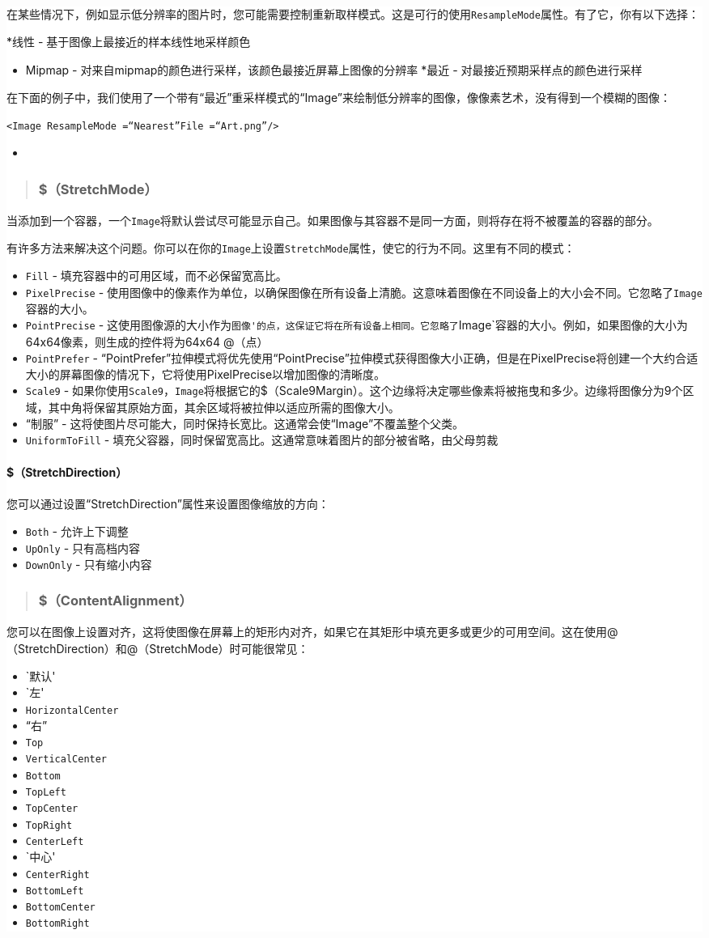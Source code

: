 在某些情况下，例如显示低分辨率的图片时，您可能需要控制重新取样模式。这是可行的使用`ResampleMode`属性。有了它，你有以下选择：

*线性 - 基于图像上最接近的样本线性地采样颜色
* Mipmap  - 对来自mipmap的颜色进行采样，该颜色最接近屏幕上图像的分辨率
*最近 - 对最接近预期采样点的颜色进行采样

在下面的例子中，我们使用了一个带有“最近”重采样模式的“Image”来绘制低分辨率的图像，像像素艺术，没有得到一个模糊的图像：

```
<Image ResampleMode =“Nearest”File =“Art.png”/>
```
- >

> ### $（StretchMode）

当添加到一个容器，一个`Image`将默认尝试尽可能显示自己。如果图像与其容器不是同一方面，则将存在将不被覆盖的容器的部分。

有许多方法来解决这个问题。你可以在你的`Image`上设置`StretchMode`属性，使它的行为不同。这里有不同的模式：

- `Fill`  - 填充容器中的可用区域，而不必保留宽高比。
- `PixelPrecise`  - 使用图像中的像素作为单位，以确保图像在所有设备上清脆。这意味着图像在不同设备上的大小会不同。它忽略了`Image`容器的大小。
- `PointPrecise`  - 这使用图像源的大小作为`图像'的点，这保证它将在所有设备上相同。它忽略了`Image`容器的大小。例如，如果图像的大小为64x64像素，则生成的控件将为64x64 @（点）
- `PointPrefer`  - “PointPrefer”拉伸模式将优先使用“PointPrecise”拉伸模式获得图像大小正确，但是在PixelPrecise将创建一个大约合适大小的屏幕图像的情况下，它将使用PixelPrecise以增加图像的清晰度。
- `Scale9`  - 如果你使用`Scale9`，`Image`将根据它的$（Scale9Margin）。这个边缘将决定哪些像素将被拖曳和多少。边缘将图像分为9个区域，其中角将保留其原始方面，其余区域将被拉伸以适应所需的图像大小。
- “制服” - 这将使图片尽可能大，同时保持长宽比。这通常会使“Image”不覆盖整个父类。
- `UniformToFill`  - 填充父容器，同时保留宽高比。这通常意味着图片的部分被省略，由父母剪裁

#### $（StretchDirection）

您可以通过设置“StretchDirection”属性来设置图像缩放的方向：

- `Both`  - 允许上下调整
- `UpOnly`  - 只有高档内容
- `DownOnly`  - 只有缩小内容

> ### $（ContentAlignment）

您可以在图像上设置对齐，这将使图像在屏幕上的矩形内对齐，如果它在其矩形中填充更多或更少的可用空间。这在使用@（StretchDirection）和@（StretchMode）时可能很常见：

- `默认'
- `左'
- `Horizo​​ntalCenter`
- “右”
- `Top`
- `VerticalCenter`
- `Bottom`
- `TopLeft`
- `TopCenter`
- `TopRight`
- `CenterLeft`
- `中心'
- `CenterRight`
- `BottomLeft`
- `BottomCenter`
- `BottomRight`
